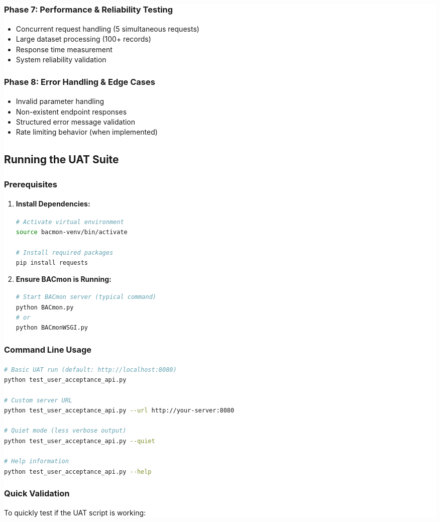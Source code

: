 ### Phase 7: Performance & Reliability Testing
- Concurrent request handling (5 simultaneous requests)
- Large dataset processing (100+ records)
- Response time measurement
- System reliability validation

### Phase 8: Error Handling & Edge Cases
- Invalid parameter handling
- Non-existent endpoint responses
- Structured error message validation
- Rate limiting behavior (when implemented)

## Running the UAT Suite

### Prerequisites

1. **Install Dependencies:**
   ```bash
   # Activate virtual environment
   source bacmon-venv/bin/activate
   
   # Install required packages
   pip install requests
   ```

2. **Ensure BACmon is Running:**
   ```bash
   # Start BACmon server (typical command)
   python BACmon.py
   # or
   python BACmonWSGI.py
   ```

### Command Line Usage

```bash
# Basic UAT run (default: http://localhost:8080)
python test_user_acceptance_api.py

# Custom server URL
python test_user_acceptance_api.py --url http://your-server:8080

# Quiet mode (less verbose output)
python test_user_acceptance_api.py --quiet

# Help information
python test_user_acceptance_api.py --help
```

### Quick Validation

To quickly test if the UAT script is working:
